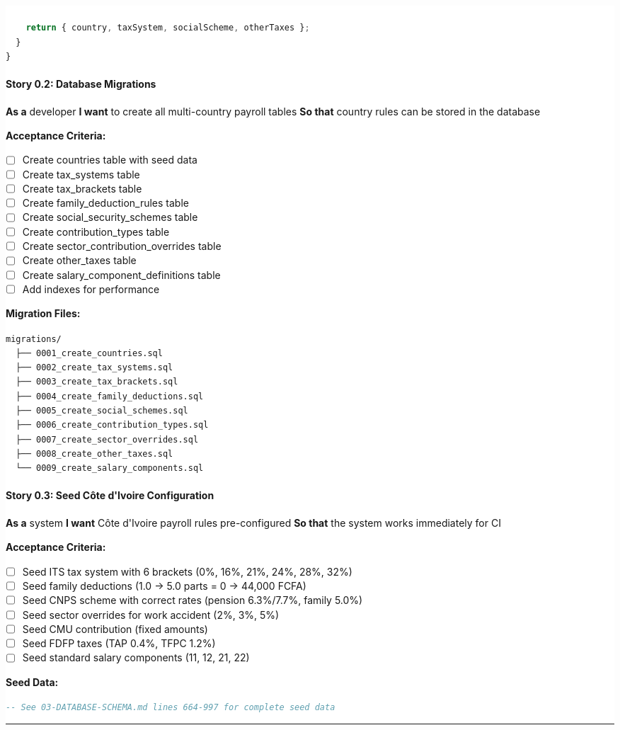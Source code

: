 ```typescript

    return { country, taxSystem, socialScheme, otherTaxes };
  }
}
```

#### Story 0.2: Database Migrations
**As a** developer
**I want** to create all multi-country payroll tables
**So that** country rules can be stored in the database

**Acceptance Criteria:**
- [ ] Create countries table with seed data
- [ ] Create tax_systems table
- [ ] Create tax_brackets table
- [ ] Create family_deduction_rules table
- [ ] Create social_security_schemes table
- [ ] Create contribution_types table
- [ ] Create sector_contribution_overrides table
- [ ] Create other_taxes table
- [ ] Create salary_component_definitions table
- [ ] Add indexes for performance

**Migration Files:**
```bash
migrations/
  ├── 0001_create_countries.sql
  ├── 0002_create_tax_systems.sql
  ├── 0003_create_tax_brackets.sql
  ├── 0004_create_family_deductions.sql
  ├── 0005_create_social_schemes.sql
  ├── 0006_create_contribution_types.sql
  ├── 0007_create_sector_overrides.sql
  ├── 0008_create_other_taxes.sql
  └── 0009_create_salary_components.sql
```

#### Story 0.3: Seed Côte d'Ivoire Configuration
**As a** system
**I want** Côte d'Ivoire payroll rules pre-configured
**So that** the system works immediately for CI

**Acceptance Criteria:**
- [ ] Seed ITS tax system with 6 brackets (0%, 16%, 21%, 24%, 28%, 32%)
- [ ] Seed family deductions (1.0 → 5.0 parts = 0 → 44,000 FCFA)
- [ ] Seed CNPS scheme with correct rates (pension 6.3%/7.7%, family 5.0%)
- [ ] Seed sector overrides for work accident (2%, 3%, 5%)
- [ ] Seed CMU contribution (fixed amounts)
- [ ] Seed FDFP taxes (TAP 0.4%, TFPC 1.2%)
- [ ] Seed standard salary components (11, 12, 21, 22)

**Seed Data:**
```sql
-- See 03-DATABASE-SCHEMA.md lines 664-997 for complete seed data
```

---
